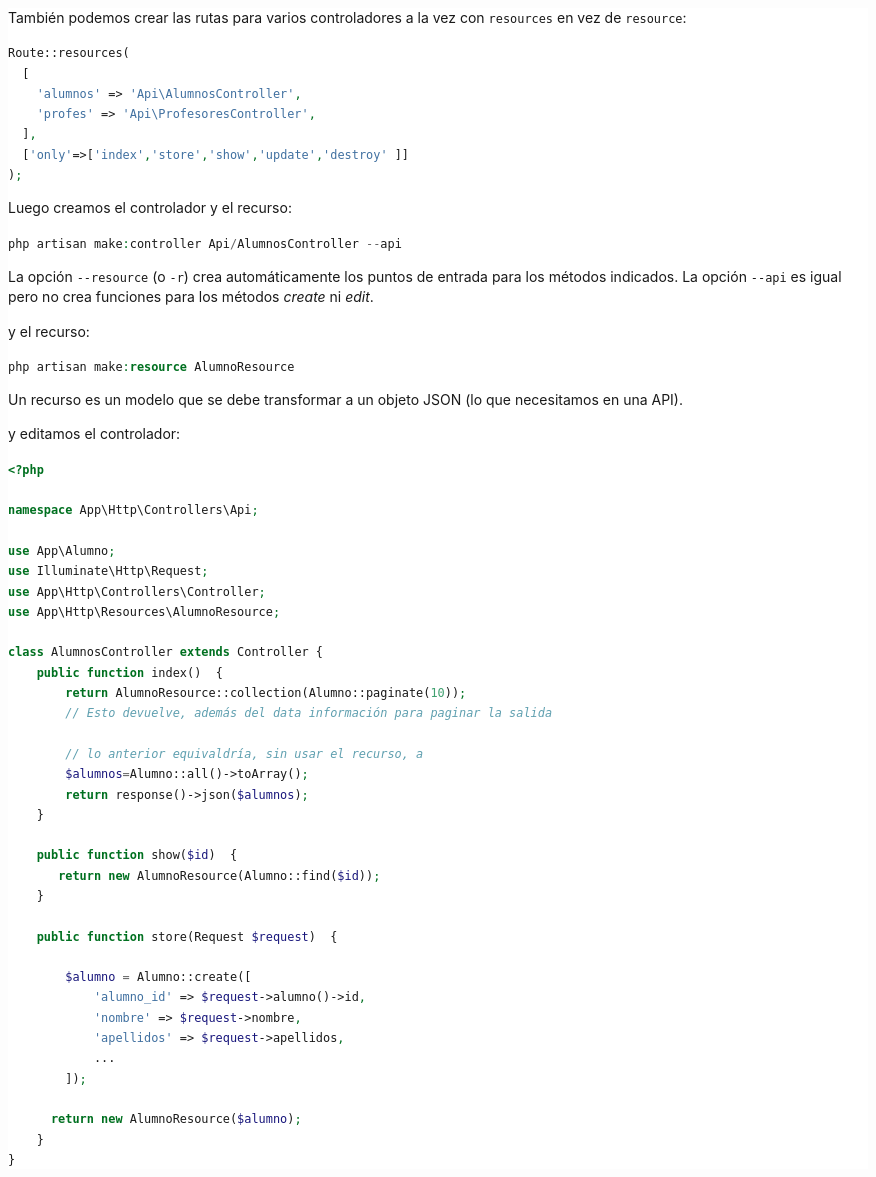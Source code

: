 También podemos crear las rutas para varios controladores a la vez con `resources` en vez de `resource`:
```php
Route::resources(
  [
    'alumnos' => 'Api\AlumnosController',
    'profes' => 'Api\ProfesoresController',
  ],
  ['only'=>['index','store','show','update','destroy' ]]
);
```


Luego creamos el controlador y el recurso:
```php
php artisan make:controller Api/AlumnosController --api
```
La opción `--resource` (o `-r`) crea automáticamente los puntos de entrada para los métodos indicados. La opción `--api` es igual pero no crea funciones para los métodos _create_ ni _edit_.

y el recurso:
```php
php artisan make:resource AlumnoResource
```
Un recurso es un modelo que se debe transformar a un objeto JSON (lo que necesitamos en una API).

y editamos el controlador:
```php
<?php

namespace App\Http\Controllers\Api;

use App\Alumno;
use Illuminate\Http\Request;
use App\Http\Controllers\Controller;
use App\Http\Resources\AlumnoResource;

class AlumnosController extends Controller {
    public function index()  {
        return AlumnoResource::collection(Alumno::paginate(10));
        // Esto devuelve, además del data información para paginar la salida

        // lo anterior equivaldría, sin usar el recurso, a
        $alumnos=Alumno::all()->toArray();
        return response()->json($alumnos);        
    }

    public function show($id)  {
       return new AlumnoResource(Alumno::find($id));
    }
    
    public function store(Request $request)  {
    
        $alumno = Alumno::create([
            'alumno_id' => $request->alumno()->id,
            'nombre' => $request->nombre,
            'apellidos' => $request->apellidos,
            ...
        ]);

      return new AlumnoResource($alumno);
    }
}
```
